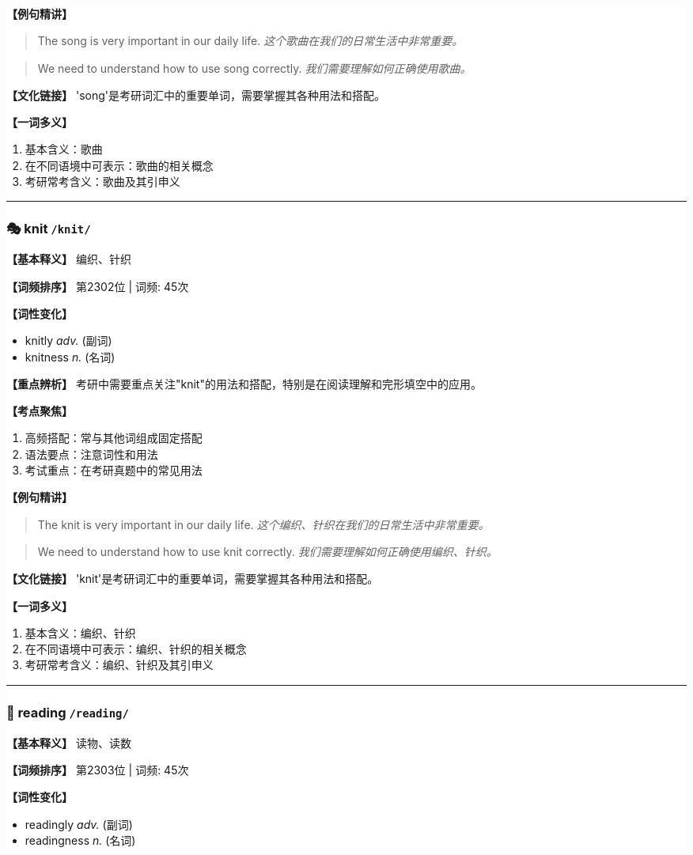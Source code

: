 **【例句精讲】**
> The song is very important in our daily life.
> *这个歌曲在我们的日常生活中非常重要。*

> We need to understand how to use song correctly.
> *我们需要理解如何正确使用歌曲。*

**【文化链接】**
'song'是考研词汇中的重要单词，需要掌握其各种用法和搭配。

**【一词多义】**
1. 基本含义：歌曲
2. 在不同语境中可表示：歌曲的相关概念
3. 考研常考含义：歌曲及其引申义

---
### 🎭 knit `/knit/`

**【基本释义】** 编织、针织

**【词频排序】** 第2302位 | 词频: 45次

**【词性变化】**
- knitly *adv.* (副词)
- knitness *n.* (名词)

**【重点辨析】**
考研中需要重点关注"knit"的用法和搭配，特别是在阅读理解和完形填空中的应用。

**【考点聚焦】**
1. 高频搭配：常与其他词组成固定搭配
2. 语法要点：注意词性和用法
3. 考试重点：在考研真题中的常见用法

**【例句精讲】**
> The knit is very important in our daily life.
> *这个编织、针织在我们的日常生活中非常重要。*

> We need to understand how to use knit correctly.
> *我们需要理解如何正确使用编织、针织。*

**【文化链接】**
'knit'是考研词汇中的重要单词，需要掌握其各种用法和搭配。

**【一词多义】**
1. 基本含义：编织、针织
2. 在不同语境中可表示：编织、针织的相关概念
3. 考研常考含义：编织、针织及其引申义

---
### 🎨 reading `/reading/`

**【基本释义】** 读物、读数

**【词频排序】** 第2303位 | 词频: 45次

**【词性变化】**
- readingly *adv.* (副词)
- readingness *n.* (名词)
